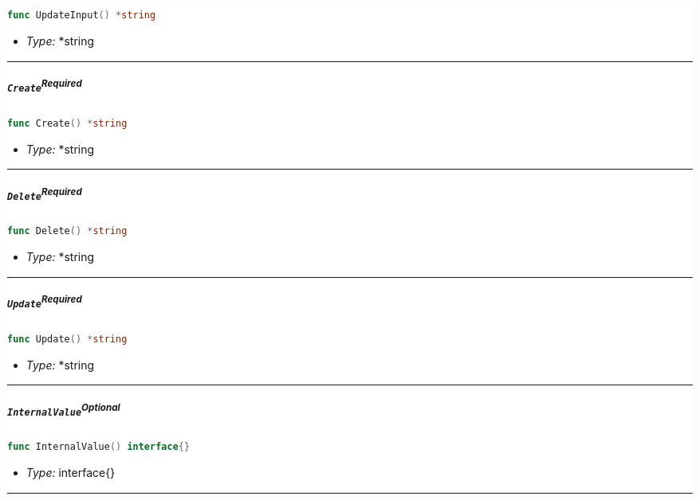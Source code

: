 ```go
func UpdateInput() *string
```

- *Type:* *string

---

##### `Create`<sup>Required</sup> <a name="Create" id="rhizo-co-terraform-provider-oci.opsiOperationsInsightsWarehouse.OpsiOperationsInsightsWarehouseTimeoutsOutputReference.property.create"></a>

```go
func Create() *string
```

- *Type:* *string

---

##### `Delete`<sup>Required</sup> <a name="Delete" id="rhizo-co-terraform-provider-oci.opsiOperationsInsightsWarehouse.OpsiOperationsInsightsWarehouseTimeoutsOutputReference.property.delete"></a>

```go
func Delete() *string
```

- *Type:* *string

---

##### `Update`<sup>Required</sup> <a name="Update" id="rhizo-co-terraform-provider-oci.opsiOperationsInsightsWarehouse.OpsiOperationsInsightsWarehouseTimeoutsOutputReference.property.update"></a>

```go
func Update() *string
```

- *Type:* *string

---

##### `InternalValue`<sup>Optional</sup> <a name="InternalValue" id="rhizo-co-terraform-provider-oci.opsiOperationsInsightsWarehouse.OpsiOperationsInsightsWarehouseTimeoutsOutputReference.property.internalValue"></a>

```go
func InternalValue() interface{}
```

- *Type:* interface{}

---



